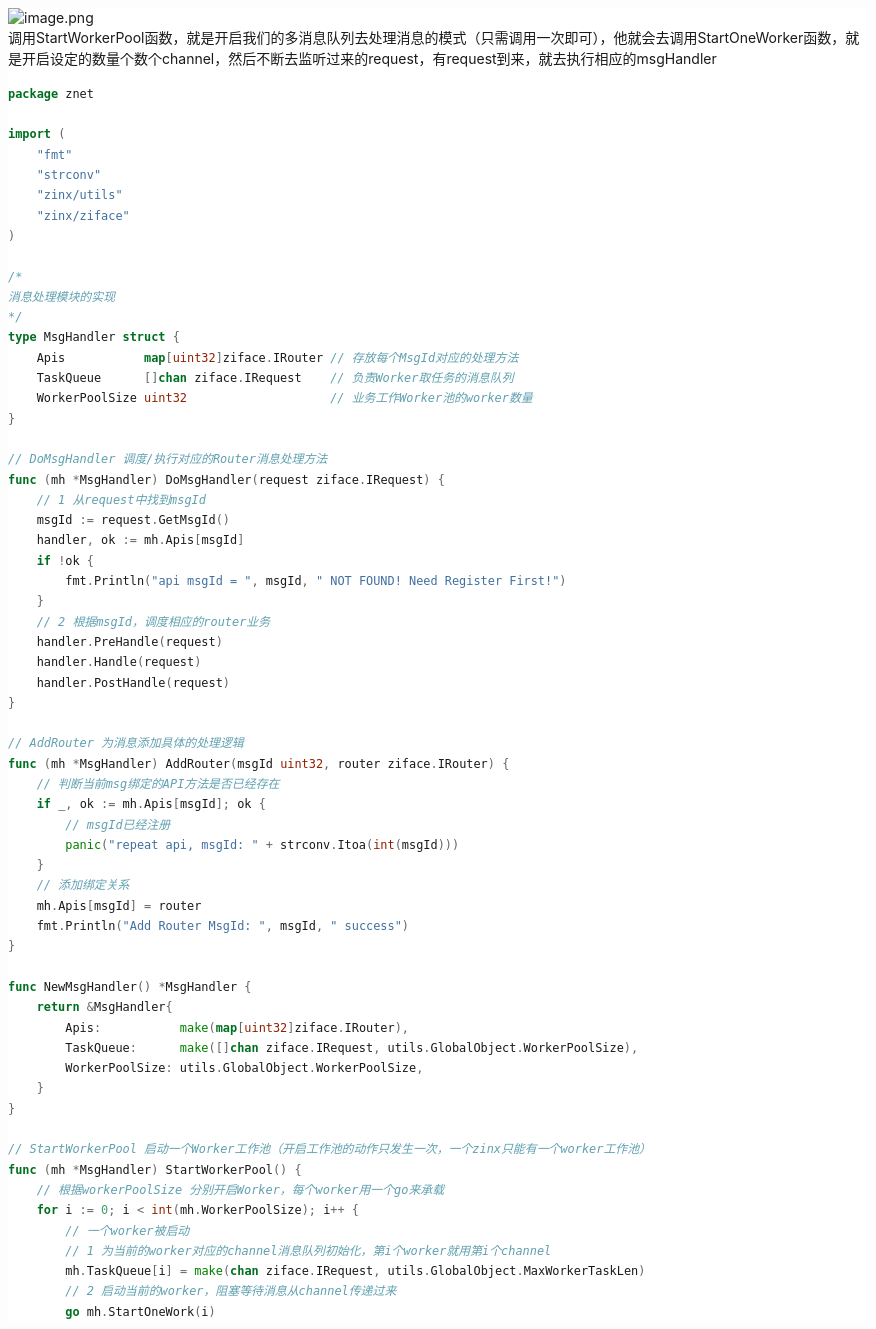 ![image.png](https://cdn.nlark.com/yuque/0/2023/png/34740401/1685519922447-b9d220ad-f5a4-47a1-b2bc-3e6afe2c3623.png#averageHue=%23e2e3e0&clientId=u4234adb3-e16c-4&from=paste&height=132&id=u118c2ed9&originHeight=145&originWidth=1209&originalType=binary&ratio=1.100000023841858&rotation=0&showTitle=false&size=123565&status=done&style=none&taskId=u68229b49-99ab-4a3c-a8cb-629dd74f6df&title=&width=1099.0908852687558)<br />调用StartWorkerPool函数，就是开启我们的多消息队列去处理消息的模式（只需调用一次即可），他就会去调用StartOneWorker函数，就是开启设定的数量个数个channel，然后不断去监听过来的request，有request到来，就去执行相应的msgHandler
```go
package znet

import (
	"fmt"
	"strconv"
	"zinx/utils"
	"zinx/ziface"
)

/*
消息处理模块的实现
*/
type MsgHandler struct {
	Apis           map[uint32]ziface.IRouter // 存放每个MsgId对应的处理方法
	TaskQueue      []chan ziface.IRequest    // 负责Worker取任务的消息队列
	WorkerPoolSize uint32                    // 业务工作Worker池的worker数量
}

// DoMsgHandler 调度/执行对应的Router消息处理方法
func (mh *MsgHandler) DoMsgHandler(request ziface.IRequest) {
	// 1 从request中找到msgId
	msgId := request.GetMsgId()
	handler, ok := mh.Apis[msgId]
	if !ok {
		fmt.Println("api msgId = ", msgId, " NOT FOUND! Need Register First!")
	}
	// 2 根据msgId，调度相应的router业务
	handler.PreHandle(request)
	handler.Handle(request)
	handler.PostHandle(request)
}

// AddRouter 为消息添加具体的处理逻辑
func (mh *MsgHandler) AddRouter(msgId uint32, router ziface.IRouter) {
	// 判断当前msg绑定的API方法是否已经存在
	if _, ok := mh.Apis[msgId]; ok {
		// msgId已经注册
		panic("repeat api, msgId: " + strconv.Itoa(int(msgId)))
	}
	// 添加绑定关系
	mh.Apis[msgId] = router
	fmt.Println("Add Router MsgId: ", msgId, " success")
}

func NewMsgHandler() *MsgHandler {
	return &MsgHandler{
		Apis:           make(map[uint32]ziface.IRouter),
		TaskQueue:      make([]chan ziface.IRequest, utils.GlobalObject.WorkerPoolSize),
		WorkerPoolSize: utils.GlobalObject.WorkerPoolSize,
	}
}

// StartWorkerPool 启动一个Worker工作池（开启工作池的动作只发生一次，一个zinx只能有一个worker工作池）
func (mh *MsgHandler) StartWorkerPool() {
	// 根据workerPoolSize 分别开启Worker，每个worker用一个go来承载
	for i := 0; i < int(mh.WorkerPoolSize); i++ {
		// 一个worker被启动
		// 1 为当前的worker对应的channel消息队列初始化，第i个worker就用第i个channel
		mh.TaskQueue[i] = make(chan ziface.IRequest, utils.GlobalObject.MaxWorkerTaskLen)
		// 2 启动当前的worker，阻塞等待消息从channel传递过来
		go mh.StartOneWork(i)
```